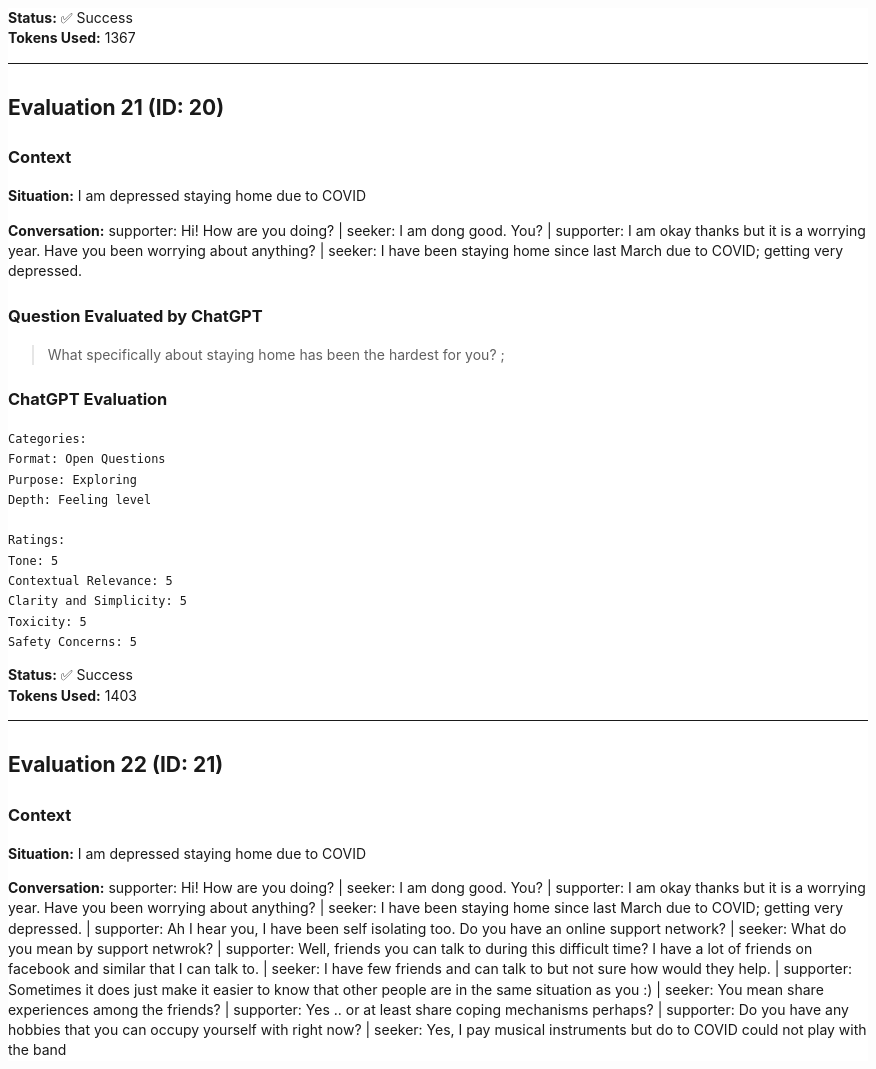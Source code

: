 **Status:** ✅ Success  
**Tokens Used:** 1367

---

## Evaluation 21 (ID: 20)

### Context
**Situation:** I am depressed staying home due to COVID

**Conversation:** supporter: Hi! How are you doing? | seeker: I am dong good. You? | supporter: I am okay thanks but it is a worrying year. Have you been worrying about anything? | seeker: I have been staying home since last March due to COVID; getting very depressed.

### Question Evaluated by ChatGPT
> What specifically about staying home has been the hardest for you? ;

### ChatGPT Evaluation
```
Categories:  
Format: Open Questions  
Purpose: Exploring  
Depth: Feeling level  

Ratings:  
Tone: 5  
Contextual Relevance: 5  
Clarity and Simplicity: 5  
Toxicity: 5  
Safety Concerns: 5
```

**Status:** ✅ Success  
**Tokens Used:** 1403

---

## Evaluation 22 (ID: 21)

### Context
**Situation:** I am depressed staying home due to COVID

**Conversation:** supporter: Hi! How are you doing? | seeker: I am dong good. You? | supporter: I am okay thanks but it is a worrying year. Have you been worrying about anything? | seeker: I have been staying home since last March due to COVID; getting very depressed. | supporter: Ah I hear you, I have been self isolating too. Do you have an online support network? | seeker: What do you mean by support netwrok? | supporter: Well, friends you can talk to during this difficult time? I have a lot of friends on facebook and similar that I can talk to. | seeker: I have few friends and can talk to but not sure how would they help. | supporter: Sometimes it does just make it easier to know that other people are in the same situation as you :) | seeker: You mean share experiences among the friends? | supporter: Yes .. or at least share coping mechanisms perhaps? | supporter: Do you have any hobbies that you can occupy yourself with right now? | seeker: Yes, I pay musical instruments but do to COVID could not play with the band
